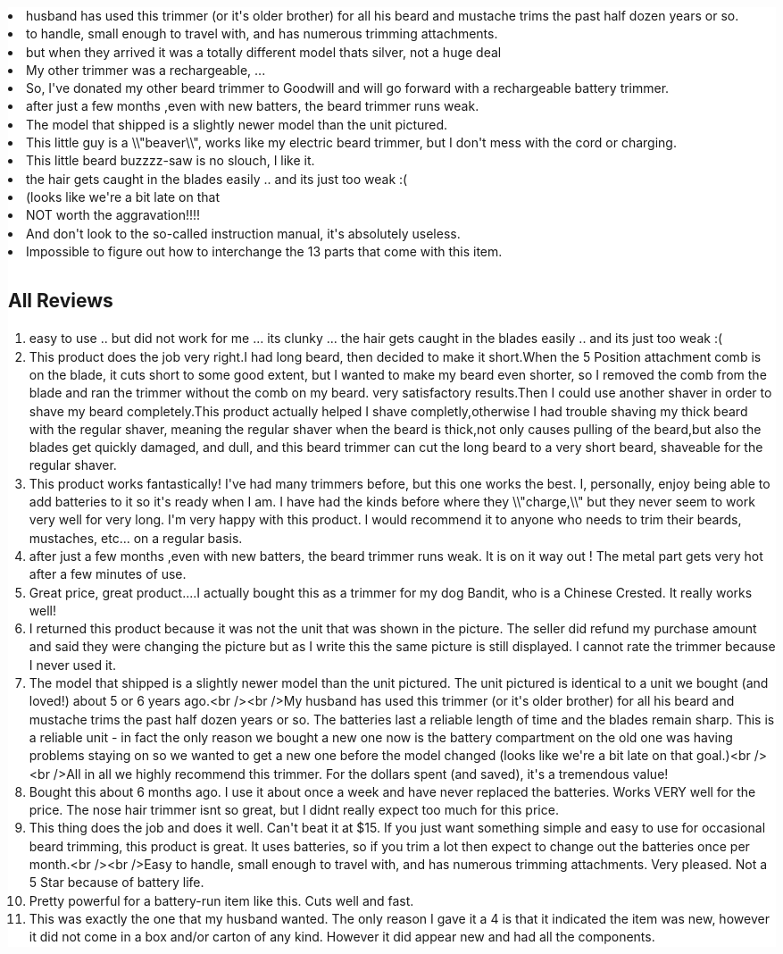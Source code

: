 <li> husband has used this trimmer (or it&#x27;s older brother) for all his beard and mustache trims the past half dozen years or so.</li>
<li> to handle, small enough to travel with, and has numerous trimming attachments.</li>
<li> but when they arrived it was a totally different model thats silver, not a huge deal</li>
<li> My other trimmer was a rechargeable, ...</li>
<li> So, I&#x27;ve donated my other beard trimmer to Goodwill and will go forward with a rechargeable battery trimmer.</li>
<li> after just a few months ,even with new batters, the beard trimmer runs weak.  </li>
<li> The model that shipped is a slightly newer model than the unit pictured.  </li>
<li> This little guy is a \\&quot;beaver\\&quot;, works like my electric beard trimmer, but I don&#x27;t mess with the cord or charging.</li>
<li> This little beard buzzzz-saw is no slouch, I like it.</li>
<li> the hair gets caught in the blades easily .. and its just too weak :(</li>
<li> (looks like we&#x27;re a bit late on that</li>
<li> NOT worth the aggravation!!!!</li>
<li> And don&#x27;t look to the so-called instruction manual, it&#x27;s absolutely useless.  </li>
<li> Impossible to figure out how to interchange the 13 parts that come with this item.  </li>
</ol>

<h2>All Reviews</h2>

<ol>
    <li> easy to use .. but did not work for me ... its clunky ... the hair gets caught in the blades easily .. and its just too weak :(</li>
    <li> This product does the job very right.I had long beard, then decided to make it short.When the 5 Position attachment comb  is on the blade, it cuts short to some good extent, but I wanted to make my beard even shorter, so I removed the comb from the blade and ran the trimmer without the comb on my beard. very satisfactory results.Then I could use another shaver in order to shave my beard completely.This product actually helped I shave completly,otherwise I had trouble shaving my thick beard with the regular shaver, meaning the regular shaver when the beard is thick,not only causes pulling of the beard,but also the blades get quickly damaged, and dull,  and this beard trimmer can cut the long beard to a very short beard, shaveable for the regular shaver.</li>
    <li> This product works fantastically! I&#x27;ve had many trimmers before, but this one works the best. I, personally, enjoy being able to add batteries to it so it&#x27;s ready when I am. I have had the kinds before where they \\&quot;charge,\\&quot; but they never seem to work very well for very long. I&#x27;m very happy with this product. I would recommend it to anyone who needs to trim their beards, mustaches, etc... on a regular basis.</li>
    <li> after just a few months ,even with new batters, the beard trimmer runs weak.  It is on it way out !  The metal part gets very hot after a few minutes of use.</li>
    <li> Great price, great product....I actually bought this as a trimmer for my dog Bandit, who is a Chinese Crested. It really works well!</li>
    <li> I returned this product because it was not the unit that was shown in the picture. The seller did refund my purchase amount and said they were changing the picture but as I write this the same picture is still displayed. I cannot rate the trimmer because I never used it.</li>
    <li> The model that shipped is a slightly newer model than the unit pictured.  The unit pictured is identical to a unit we bought (and loved!) about 5 or 6 years ago.&lt;br /&gt;&lt;br /&gt;My husband has used this trimmer (or it&#x27;s older brother) for all his beard and mustache trims the past half dozen years or so. The batteries last a reliable length of time and the blades remain sharp.  This is a reliable unit - in fact the only reason we bought a new one now is the battery compartment on the old one was having problems staying on so we wanted to get a new one before the model changed (looks like we&#x27;re a bit late on that goal.)&lt;br /&gt;&lt;br /&gt;All in all we highly recommend this trimmer. For the dollars spent (and saved), it&#x27;s a tremendous value!</li>
    <li> Bought this about 6 months ago. I use it about once a week and have never replaced the batteries. Works VERY well for the price. The nose hair trimmer isnt so great, but I didnt really expect too much for this price.</li>
    <li> This thing does the job and does it well. Can&#x27;t beat it at $15. If you just want something simple and easy to use for occasional beard trimming, this product is great. It uses batteries, so if you trim a lot then expect to change out the batteries once per month.&lt;br /&gt;&lt;br /&gt;Easy to handle, small enough to travel with, and has numerous trimming attachments. Very pleased. Not a 5 Star because of battery life.</li>
    <li> Pretty powerful for a battery-run item like this. Cuts well and fast.</li>
    <li> This was exactly the one that my husband wanted. The only reason I gave it a 4 is that it indicated the item was new, however it did not come in a box and/or carton of any kind. However it did appear new and had all the components.</li>